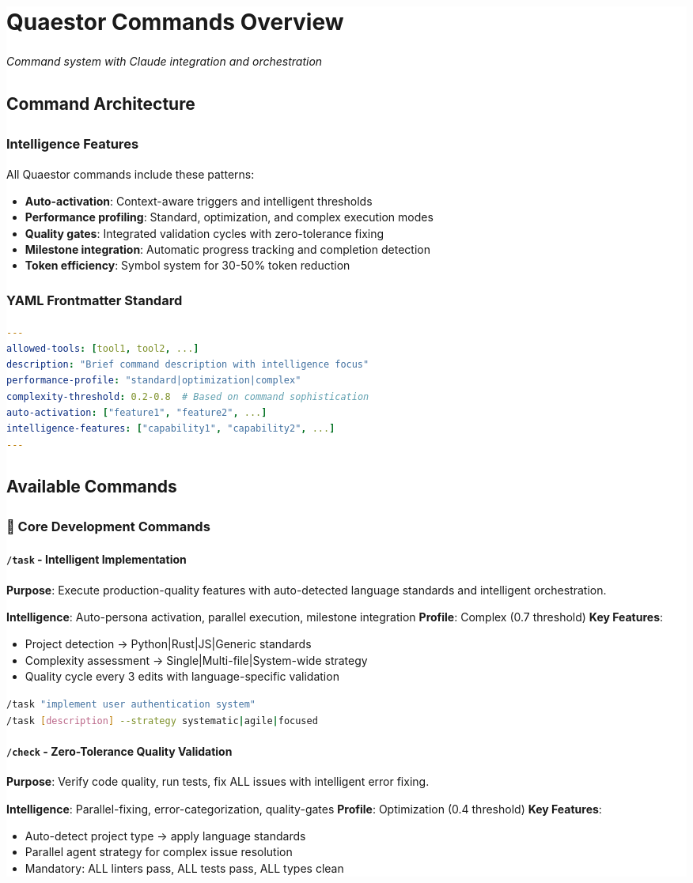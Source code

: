 # Quaestor Commands Overview

*Command system with Claude integration and orchestration*

## Command Architecture

### Intelligence Features
All Quaestor commands include these patterns:
- **Auto-activation**: Context-aware triggers and intelligent thresholds
- **Performance profiling**: Standard, optimization, and complex execution modes
- **Quality gates**: Integrated validation cycles with zero-tolerance fixing
- **Milestone integration**: Automatic progress tracking and completion detection
- **Token efficiency**: Symbol system for 30-50% token reduction

### YAML Frontmatter Standard
```yaml
---
allowed-tools: [tool1, tool2, ...]
description: "Brief command description with intelligence focus"
performance-profile: "standard|optimization|complex"
complexity-threshold: 0.2-0.8  # Based on command sophistication
auto-activation: ["feature1", "feature2", ...]
intelligence-features: ["capability1", "capability2", ...]
---
```

## Available Commands

### 🔧 Core Development Commands

#### `/task` - Intelligent Implementation
**Purpose**: Execute production-quality features with auto-detected language standards and intelligent orchestration.

**Intelligence**: Auto-persona activation, parallel execution, milestone integration
**Profile**: Complex (0.7 threshold)
**Key Features**:
- Project detection → Python|Rust|JS|Generic standards
- Complexity assessment → Single|Multi-file|System-wide strategy
- Quality cycle every 3 edits with language-specific validation

```bash
/task "implement user authentication system"
/task [description] --strategy systematic|agile|focused
```

#### `/check` - Zero-Tolerance Quality Validation  
**Purpose**: Verify code quality, run tests, fix ALL issues with intelligent error fixing.

**Intelligence**: Parallel-fixing, error-categorization, quality-gates
**Profile**: Optimization (0.4 threshold)
**Key Features**:
- Auto-detect project type → apply language standards
- Parallel agent strategy for complex issue resolution
- Mandatory: ALL linters pass, ALL tests pass, ALL types clean
